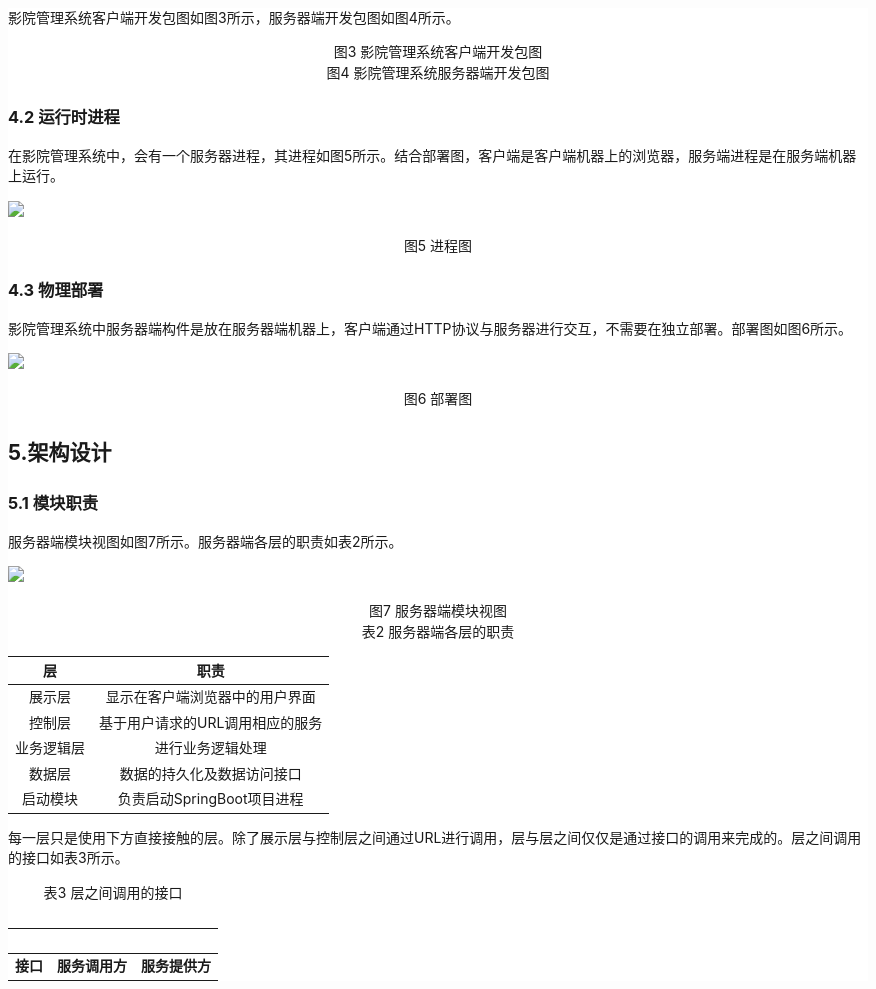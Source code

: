 影院管理系统客户端开发包图如图3所示，服务器端开发包图如图4所示。



<div style="text-align: center">图3 影院管理系统客户端开发包图</div>



<div style="text-align: center">图4 影院管理系统服务器端开发包图</div>

### 4.2 运行时进程

在影院管理系统中，会有一个服务器进程，其进程如图5所示。结合部署图，客户端是客户端机器上的浏览器，服务端进程是在服务端机器上运行。

![](https://s2.ax1x.com/2019/04/20/ECDSyj.png)

<div style="text-align: center">图5 进程图</div>

### 4.3 物理部署

影院管理系统中服务器端构件是放在服务器端机器上，客户端通过HTTP协议与服务器进行交互，不需要在独立部署。部署图如图6所示。

![](https://s2.ax1x.com/2019/04/20/ECDKmR.png)

<div style="text-align: center">图6 部署图</div>

## 5.架构设计

### 5.1 模块职责

服务器端模块视图如图7所示。服务器端各层的职责如表2所示。

![](https://s2.ax1x.com/2019/04/20/ECD3tK.png)

<div style="text-align: center">图7 服务器端模块视图</div>

<div style="text-align: center">表2 服务器端各层的职责</div>

|     层     |              职责               |
| :--------: | :-----------------------------: |
|   展示层   | 显示在客户端浏览器中的用户界面  |
|   控制层   | 基于用户请求的URL调用相应的服务 |
| 业务逻辑层 |        进行业务逻辑处理         |
|   数据层   |   数据的持久化及数据访问接口    |
|  启动模块  |   负责启动SpringBoot项目进程    |

每一层只是使用下方直接接触的层。除了展示层与控制层之间通过URL进行调用，层与层之间仅仅是通过接口的调用来完成的。层之间调用的接口如表3所示。

<style>
	table td {
    	vertical-align: middle
	}
</style>
<div>
    <table style="text-align: center">
        <caption>表3 层之间调用的接口<caption>
        <hr>
        <tbody>
            <tr rowspan="1">
                <td rowspan="1"><strong>接口</strong></td>
                <td rowspan="1"><strong>服务调用方</strong></td>
                <td rowspan="1"><strong>服务提供方</strong></td>
            </tr>
        </tbody>
        <tbody>